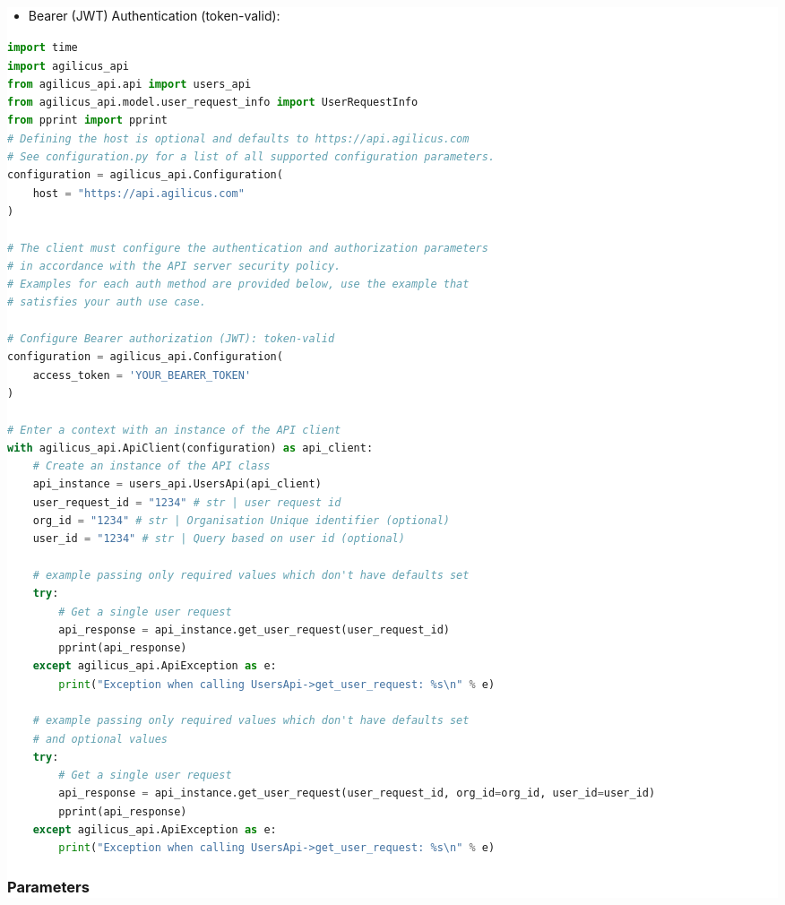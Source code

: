 * Bearer (JWT) Authentication (token-valid):
```python
import time
import agilicus_api
from agilicus_api.api import users_api
from agilicus_api.model.user_request_info import UserRequestInfo
from pprint import pprint
# Defining the host is optional and defaults to https://api.agilicus.com
# See configuration.py for a list of all supported configuration parameters.
configuration = agilicus_api.Configuration(
    host = "https://api.agilicus.com"
)

# The client must configure the authentication and authorization parameters
# in accordance with the API server security policy.
# Examples for each auth method are provided below, use the example that
# satisfies your auth use case.

# Configure Bearer authorization (JWT): token-valid
configuration = agilicus_api.Configuration(
    access_token = 'YOUR_BEARER_TOKEN'
)

# Enter a context with an instance of the API client
with agilicus_api.ApiClient(configuration) as api_client:
    # Create an instance of the API class
    api_instance = users_api.UsersApi(api_client)
    user_request_id = "1234" # str | user request id
    org_id = "1234" # str | Organisation Unique identifier (optional)
    user_id = "1234" # str | Query based on user id (optional)

    # example passing only required values which don't have defaults set
    try:
        # Get a single user request
        api_response = api_instance.get_user_request(user_request_id)
        pprint(api_response)
    except agilicus_api.ApiException as e:
        print("Exception when calling UsersApi->get_user_request: %s\n" % e)

    # example passing only required values which don't have defaults set
    # and optional values
    try:
        # Get a single user request
        api_response = api_instance.get_user_request(user_request_id, org_id=org_id, user_id=user_id)
        pprint(api_response)
    except agilicus_api.ApiException as e:
        print("Exception when calling UsersApi->get_user_request: %s\n" % e)
```


### Parameters
